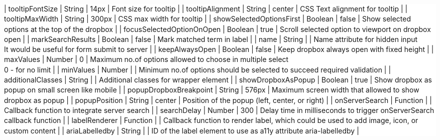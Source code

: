 | tooltipFontSize                | String            | 14px                                                   | Font size for tooltip                                                                                                                                                                                         |
| tooltipAlignment               | String            | center                                                 | CSS Text alignment for tooltip                                                                                                                                                                                |
| tooltipMaxWidth                | String            | 300px                                                  | CSS max width for tooltip                                                                                                                                                                                     |
| showSelectedOptionsFirst       | Boolean           | false                                                  | Show selected options at the top of the dropbox                                                                                                                                                               |
| focusSelectedOptionOnOpen      | Boolean           | true                                                   | Scroll selected option to viewport on dropbox open                                                                                                                                                            |
| markSearchResults              | Boolean           | false                                                  | Mark matched term in label                                                                                                                                                                                    |
| name                           | String            |                                                        | Name attribute for hidden input<br>It would be useful for form submit to server                                                                                                                               |
| keepAlwaysOpen                 | Boolean           | false                                                  | Keep dropbox always open with fixed height                                                                                                                                                                    |
| maxValues                      | Number            | 0                                                      | Maximum no.of options allowed to choose in multiple select<br>0 - for no limit                                                                                                                                |
| minValues                      | Number            |                                                        | Minimum no.of options should be selected to succeed required validation                                                                                                                                       |
| additionalClasses              | String            |                                                        | Additional classes for wrapper element                                                                                                                                                                        |
| showDropboxAsPopup             | Boolean           | true                                                   | Show dropbox as popup on small screen like mobile                                                                                                                                                             |
| popupDropboxBreakpoint         | String            | 576px                                                  | Maximum screen width that allowed to show dropbox as popup                                                                                                                                                    |
| popupPosition                  | String            | center                                                 | Position of the popup (left, center, or right)                                                                                                                                                                |
| onServerSearch                 | Function          |                                                        | Callback function to integrate server search                                                                                                                                                                  |
| searchDelay                    | Number            | 300                                                    | Delay time in milliseconds to trigger onServerSearch callback function                                                                                                                                        |
| labelRenderer                  | Function          |                                                        | Callback function to render label, which could be used to add image, icon, or custom content                                                                                                                  |
| ariaLabelledby                 | String            |                                                        | ID of the label element to use as a11y attribute aria-labelledby                                                                                                                                              |